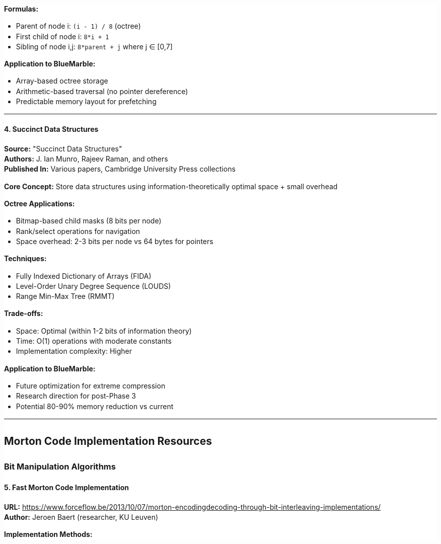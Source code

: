 **Formulas:**
- Parent of node i: `(i - 1) / 8` (octree)
- First child of node i: `8*i + 1`
- Sibling of node i,j: `8*parent + j` where j ∈ [0,7]

**Application to BlueMarble:**
- Array-based octree storage
- Arithmetic-based traversal (no pointer dereference)
- Predictable memory layout for prefetching

---

#### 4. Succinct Data Structures

**Source:** "Succinct Data Structures"  
**Authors:** J. Ian Munro, Rajeev Raman, and others  
**Published In:** Various papers, Cambridge University Press collections

**Core Concept:** Store data structures using information-theoretically optimal space + small overhead

**Octree Applications:**
- Bitmap-based child masks (8 bits per node)
- Rank/select operations for navigation
- Space overhead: 2-3 bits per node vs 64 bytes for pointers

**Techniques:**
- Fully Indexed Dictionary of Arrays (FIDA)
- Level-Order Unary Degree Sequence (LOUDS)
- Range Min-Max Tree (RMMT)

**Trade-offs:**
- Space: Optimal (within 1-2 bits of information theory)
- Time: O(1) operations with moderate constants
- Implementation complexity: Higher

**Application to BlueMarble:**
- Future optimization for extreme compression
- Research direction for post-Phase 3
- Potential 80-90% memory reduction vs current

---

## Morton Code Implementation Resources

### Bit Manipulation Algorithms

#### 5. Fast Morton Code Implementation

**URL:** <https://www.forceflow.be/2013/10/07/morton-encodingdecoding-through-bit-interleaving-implementations/>  
**Author:** Jeroen Baert (researcher, KU Leuven)

**Implementation Methods:**
